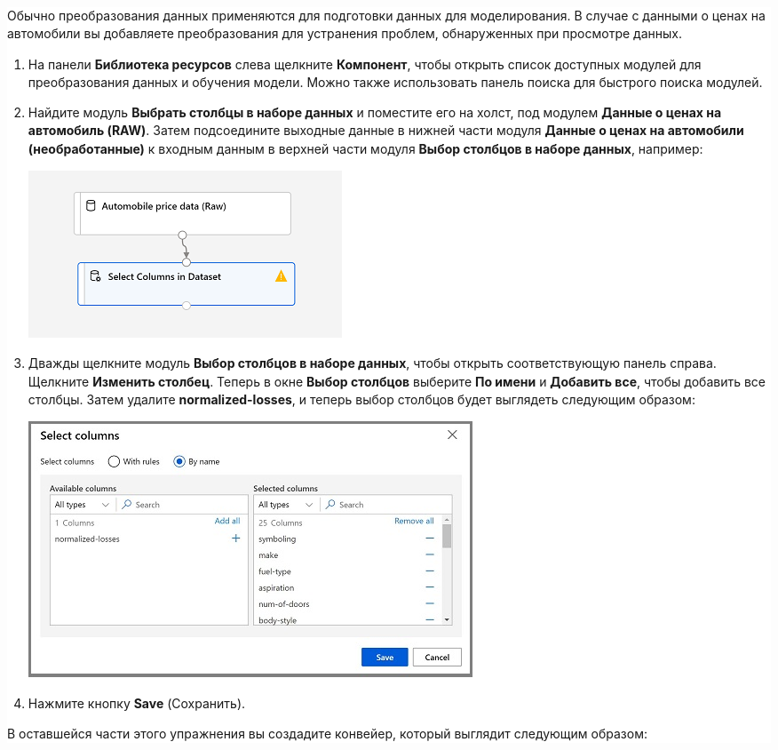 Обычно преобразования данных применяются для подготовки данных для моделирования. В случае с данными о ценах на автомобили вы добавляете преобразования для устранения проблем, обнаруженных при просмотре данных.

1. На панели **Библиотека ресурсов** слева щелкните **Компонент**, чтобы открыть список доступных модулей для преобразования данных и обучения модели. Можно также использовать панель поиска для быстрого поиска модулей.

1. Найдите модуль **Выбрать столбцы в наборе данных** и поместите его на холст, под модулем **Данные о ценах на автомобиль (RAW)**. Затем подсоедините выходные данные в нижней части модуля **Данные о ценах на автомобили (необработанные)** к входным данным в верхней части модуля **Выбор столбцов в наборе данных**, например:

    ![Снимок экрана: набор данных о ценах на автомобили, подключенный к модулю "Выбор столбцов в наборе данных".](media/create-regression-model/dataset-select-columns.png)

1. Дважды щелкните модуль **Выбор столбцов в наборе данных**, чтобы открыть соответствующую панель справа. Щелкните **Изменить столбец**. Теперь в окне **Выбор столбцов** выберите **По имени** и **Добавить все**, чтобы добавить все столбцы. Затем удалите **normalized-losses**, и теперь выбор столбцов будет выглядеть следующим образом:

    ![Снимок экрана: выбор всех столбцов, кроме "normalized_losses".](media/create-regression-model/select-columns.png)

1. Нажмите кнопку **Save** (Сохранить).

В оставшейся части этого упражнения вы создадите конвейер, который выглядит следующим образом:
